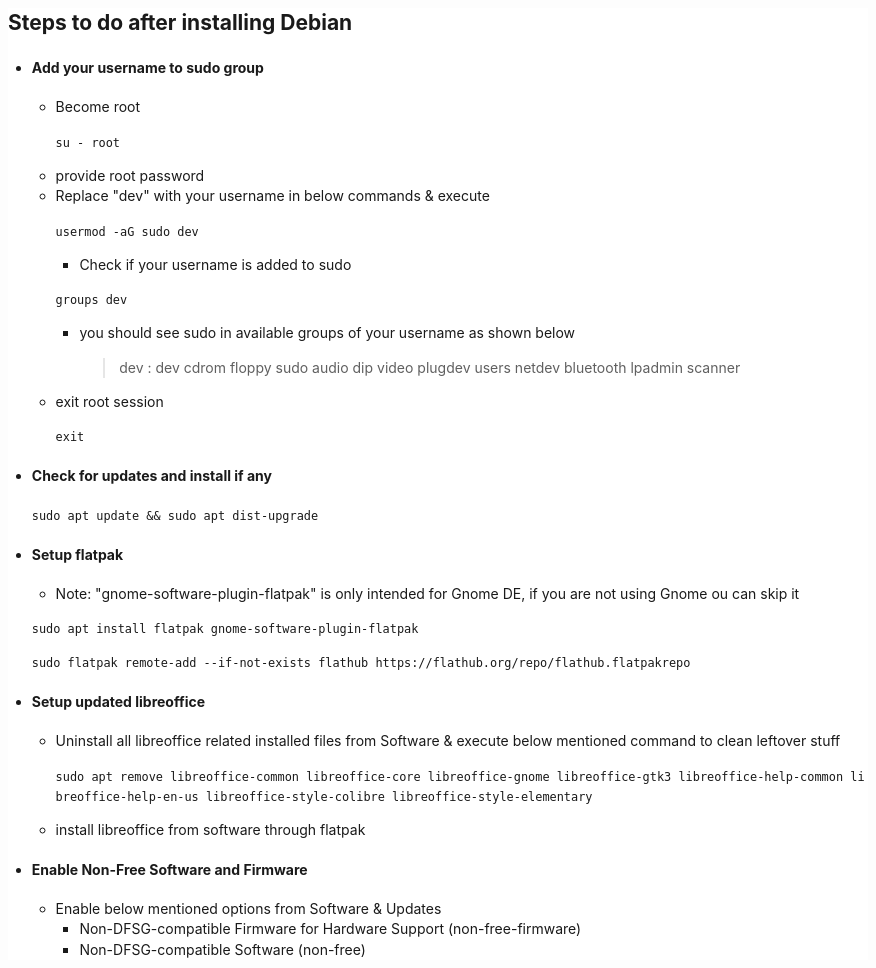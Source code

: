 ## Steps to do after installing Debian


- #### Add your username to sudo group
    * Become root
        ```
        su - root
        ```
    * provide root password
    * Replace "dev" with your username in below commands & execute
        ```
        usermod -aG sudo dev
        ```
        * Check if your username is added  to sudo
        ```
        groups dev
        ```
        * you should see sudo in available groups of your username as shown below
            > dev : dev cdrom floppy sudo audio dip video plugdev users netdev bluetooth lpadmin scanner
    * exit root session
        ```
        exit
        ```

- #### Check for updates and install if any
    ```
    sudo apt update && sudo apt dist-upgrade
    ```

- #### Setup flatpak
    * Note: "gnome-software-plugin-flatpak" is only intended for Gnome DE, if you are not using Gnome ou can skip it
    ```
    sudo apt install flatpak gnome-software-plugin-flatpak
    ```
    ```
    sudo flatpak remote-add --if-not-exists flathub https://flathub.org/repo/flathub.flatpakrepo
    ```

- #### Setup updated libreoffice
    * Uninstall all libreoffice related installed files from Software & execute below mentioned command to clean leftover stuff
        ```
        sudo apt remove libreoffice-common libreoffice-core libreoffice-gnome libreoffice-gtk3 libreoffice-help-common libreoffice-help-en-us libreoffice-style-colibre libreoffice-style-elementary
        ```
    * install libreoffice from software through flatpak

- #### Enable Non-Free Software and Firmware
    * Enable below mentioned options from  Software & Updates
        * Non-DFSG-compatible Firmware for Hardware Support (non-free-firmware)
        * Non-DFSG-compatible Software (non-free)
